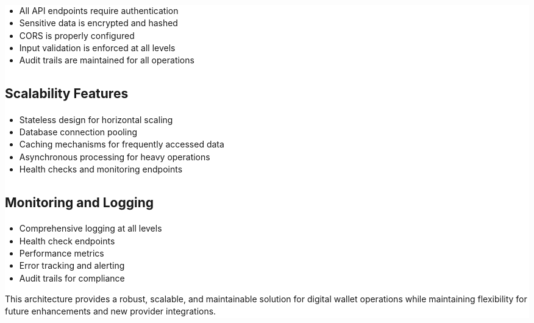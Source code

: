 - All API endpoints require authentication
- Sensitive data is encrypted and hashed
- CORS is properly configured
- Input validation is enforced at all levels
- Audit trails are maintained for all operations

## Scalability Features

- Stateless design for horizontal scaling
- Database connection pooling
- Caching mechanisms for frequently accessed data
- Asynchronous processing for heavy operations
- Health checks and monitoring endpoints

## Monitoring and Logging

- Comprehensive logging at all levels
- Health check endpoints
- Performance metrics
- Error tracking and alerting
- Audit trails for compliance

This architecture provides a robust, scalable, and maintainable solution for digital wallet operations while maintaining flexibility for future enhancements and new provider integrations.